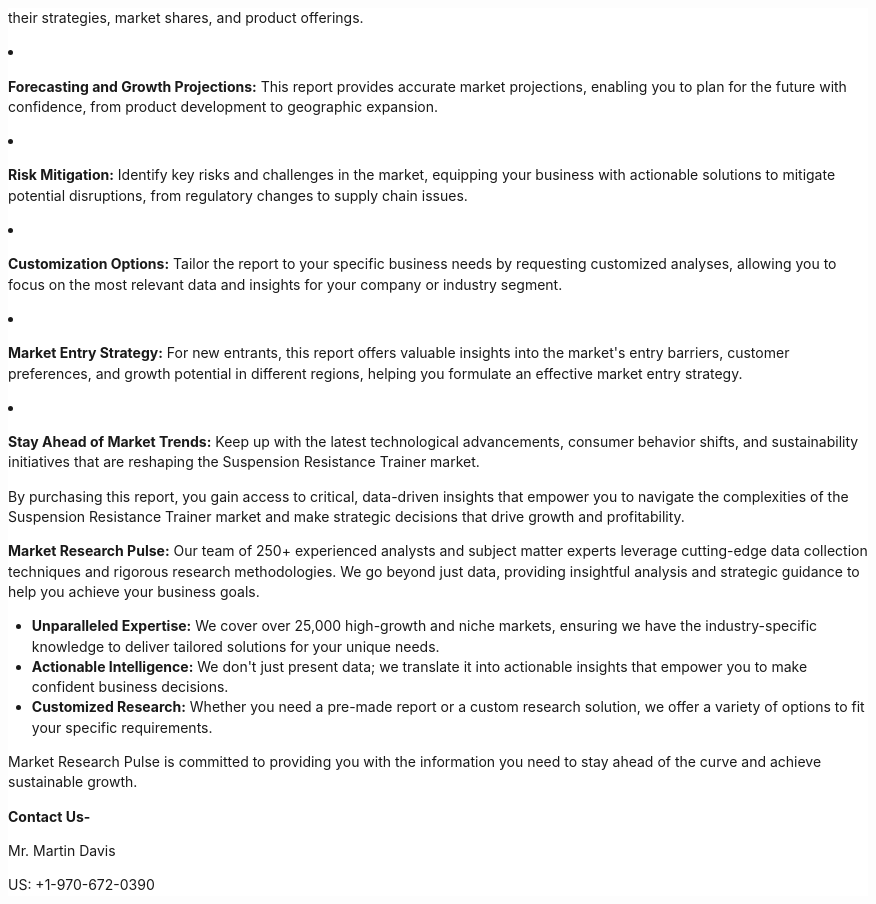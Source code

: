 their strategies, market shares, and product offerings.</p></li><li><p><strong>Forecasting and Growth Projections:</strong> This report provides accurate market projections, enabling you to plan for the future with confidence, from product development to geographic expansion.</p></li><li><p><strong>Risk Mitigation:</strong> Identify key risks and challenges in the market, equipping your business with actionable solutions to mitigate potential disruptions, from regulatory changes to supply chain issues.</p></li><li><p><strong>Customization Options:</strong> Tailor the report to your specific business needs by requesting customized analyses, allowing you to focus on the most relevant data and insights for your company or industry segment.</p></li><li><p><strong>Market Entry Strategy:</strong> For new entrants, this report offers valuable insights into the market's entry barriers, customer preferences, and growth potential in different regions, helping you formulate an effective market entry strategy.</p></li><li><p><strong>Stay Ahead of Market Trends:</strong> Keep up with the latest technological advancements, consumer behavior shifts, and sustainability initiatives that are reshaping the Suspension Resistance Trainer market.</p></li></ol><p>By purchasing this report, you gain access to critical, data-driven insights that empower you to navigate the complexities of the Suspension Resistance Trainer market and make strategic decisions that drive growth and profitability.</p><p><strong>Market Research Pulse:</strong>&nbsp;Our team of 250+ experienced analysts and subject matter experts leverage cutting-edge data collection techniques and rigorous research methodologies. We go beyond just data, providing insightful analysis and strategic guidance to help you achieve your business goals.</p><ul><li><strong>Unparalleled Expertise:</strong>&nbsp;We cover over 25,000 high-growth and niche markets, ensuring we have the industry-specific knowledge to deliver tailored solutions for your unique needs.</li><li><strong>Actionable Intelligence:</strong>&nbsp;We don't just present data; we translate it into actionable insights that empower you to make confident business decisions.</li><li><strong>Customized Research:</strong>&nbsp;Whether you need a pre-made report or a custom research solution, we offer a variety of options to fit your specific requirements.</li></ul><p>Market Research Pulse is committed to providing you with the information you need to stay ahead of the curve and achieve sustainable growth.</p><p><strong>Contact Us-</strong></p><p>Mr. Martin Davis</p><p>US: +1-970-672-0390</p>
